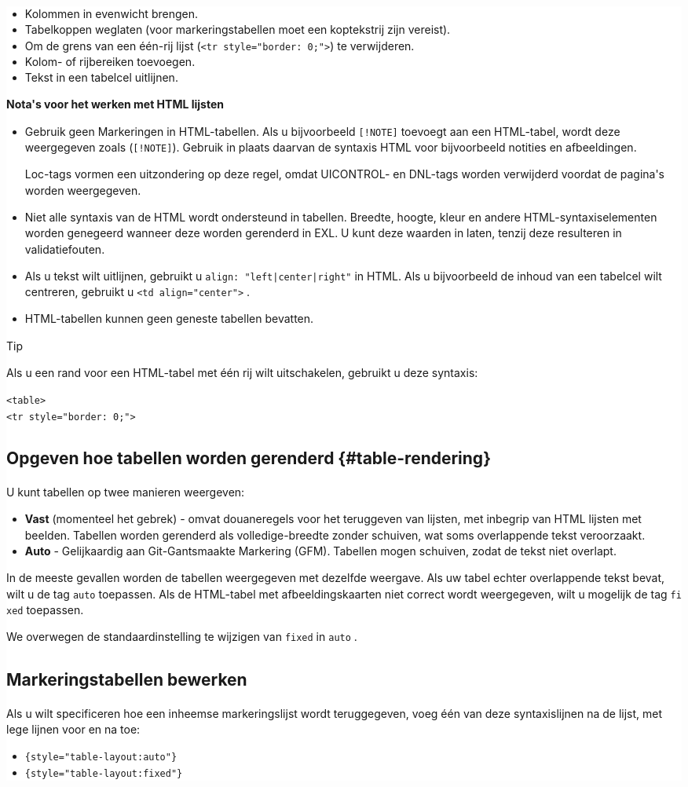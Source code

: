 * Kolommen in evenwicht brengen.
* Tabelkoppen weglaten (voor markeringstabellen moet een koptekstrij zijn vereist).
* Om de grens van een één-rij lijst (`<tr style="border: 0;">`) te verwijderen.
* Kolom- of rijbereiken toevoegen.
* Tekst in een tabelcel uitlijnen.

**Nota&#39;s voor het werken met HTML lijsten**

* Gebruik geen Markeringen in HTML-tabellen. Als u bijvoorbeeld `[!NOTE]` toevoegt aan een HTML-tabel, wordt deze weergegeven zoals (`[!NOTE]`). Gebruik in plaats daarvan de syntaxis HTML voor bijvoorbeeld notities en afbeeldingen.

  Loc-tags vormen een uitzondering op deze regel, omdat UICONTROL- en DNL-tags worden verwijderd voordat de pagina&#39;s worden weergegeven.

* Niet alle syntaxis van de HTML wordt ondersteund in tabellen. Breedte, hoogte, kleur en andere HTML-syntaxiselementen worden genegeerd wanneer deze worden gerenderd in EXL. U kunt deze waarden in laten, tenzij deze resulteren in validatiefouten.
* Als u tekst wilt uitlijnen, gebruikt u `align: "left|center|right"` in HTML. Als u bijvoorbeeld de inhoud van een tabelcel wilt centreren, gebruikt u `<td align="center">` .
* HTML-tabellen kunnen geen geneste tabellen bevatten.

>[!TIP]
>
>Als u een rand voor een HTML-tabel met één rij wilt uitschakelen, gebruikt u deze syntaxis:
>
>```
><table>
><tr style="border: 0;">
>```

## Opgeven hoe tabellen worden gerenderd {#table-rendering}

U kunt tabellen op twee manieren weergeven:

* **Vast** (momenteel het gebrek) - omvat douaneregels voor het teruggeven van lijsten, met inbegrip van HTML lijsten met beelden. Tabellen worden gerenderd als volledige-breedte zonder schuiven, wat soms overlappende tekst veroorzaakt.
* **Auto** - Gelijkaardig aan Git-Gantsmaakte Markering (GFM). Tabellen mogen schuiven, zodat de tekst niet overlapt.

In de meeste gevallen worden de tabellen weergegeven met dezelfde weergave. Als uw tabel echter overlappende tekst bevat, wilt u de tag `auto` toepassen. Als de HTML-tabel met afbeeldingskaarten niet correct wordt weergegeven, wilt u mogelijk de tag `fixed` toepassen.

We overwegen de standaardinstelling te wijzigen van `fixed` in `auto` .

## Markeringstabellen bewerken

Als u wilt specificeren hoe een inheemse markeringslijst wordt teruggegeven, voeg één van deze syntaxislijnen na de lijst, met lege lijnen voor en na toe:

* `{style="table-layout:auto"}`
* `{style="table-layout:fixed"}`
